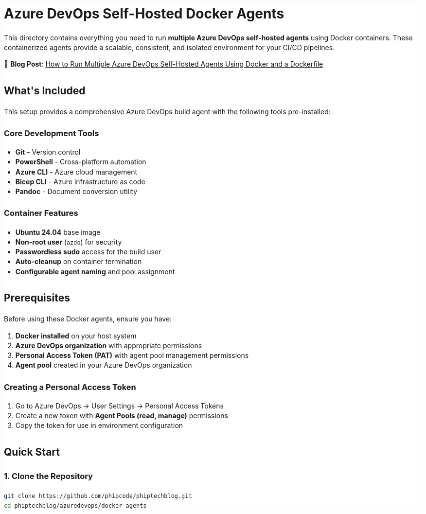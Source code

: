 # Azure DevOps Self-Hosted Docker Agents

This directory contains everything you need to run **multiple Azure DevOps self-hosted agents** using Docker containers. These containerized agents provide a scalable, consistent, and isolated environment for your CI/CD pipelines.

📖 **Blog Post**: [How to Run Multiple Azure DevOps Self-Hosted Agents Using Docker and a Dockerfile](https://phiptech.com/how-to-run-multiple-azure-devops-self-hosted-agents-using-docker-and-a-dockerfile/)

## What's Included

This setup provides a comprehensive Azure DevOps build agent with the following tools pre-installed:

### **Core Development Tools**
- **Git** - Version control
- **PowerShell** - Cross-platform automation
- **Azure CLI** - Azure cloud management
- **Bicep CLI** - Azure infrastructure as code
- **Pandoc** - Document conversion utility

### **Container Features**
- **Ubuntu 24.04** base image
- **Non-root user** (`azdo`) for security
- **Passwordless sudo** access for the build user
- **Auto-cleanup** on container termination
- **Configurable agent naming** and pool assignment

## Prerequisites

Before using these Docker agents, ensure you have:

1. **Docker installed** on your host system
2. **Azure DevOps organization** with appropriate permissions
3. **Personal Access Token (PAT)** with agent pool management permissions
4. **Agent pool** created in your Azure DevOps organization

### Creating a Personal Access Token

1. Go to Azure DevOps → User Settings → Personal Access Tokens
2. Create a new token with **Agent Pools (read, manage)** permissions
3. Copy the token for use in environment configuration

## Quick Start

### 1. **Clone the Repository**
```bash
git clone https://github.com/phipcode/phiptechblog.git
cd phiptechblog/azuredevops/docker-agents
```

